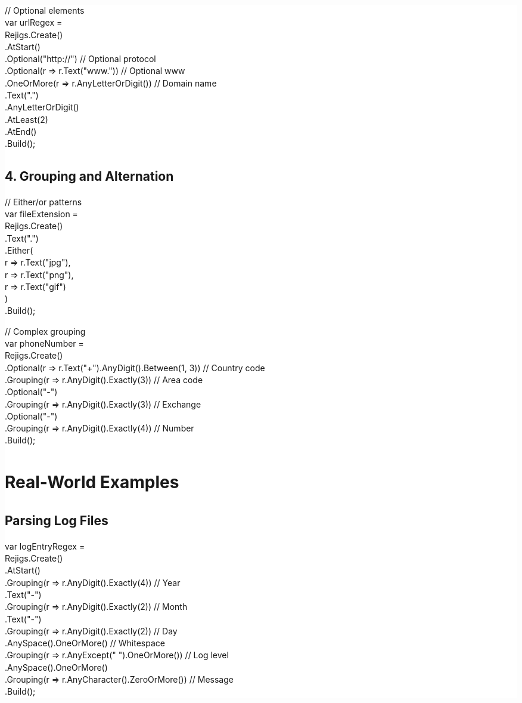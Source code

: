 // Optional elements  
var urlRegex =   
      Rejigs.Create()  
            .AtStart()  
            .Optional("http://")                   // Optional protocol  
            .Optional(r => r.Text("www."))         // Optional www  
            .OneOrMore(r => r.AnyLetterOrDigit())  // Domain name  
            .Text(".")  
            .AnyLetterOrDigit()  
            .AtLeast(2)  
            .AtEnd()  
            .Build();

## 4\. Grouping and Alternation

// Either/or patterns  
var fileExtension =   
      Rejigs.Create()  
            .Text(".")  
            .Either(  
                r => r.Text("jpg"),  
                r => r.Text("png"),  
                r => r.Text("gif")  
            )  
            .Build();

// Complex grouping  
var phoneNumber =   
      Rejigs.Create()  
            .Optional(r => r.Text("+").AnyDigit().Between(1, 3))  // Country code  
            .Grouping(r => r.AnyDigit().Exactly(3))               // Area code  
            .Optional("-")  
            .Grouping(r => r.AnyDigit().Exactly(3))               // Exchange  
            .Optional("-")  
            .Grouping(r => r.AnyDigit().Exactly(4))               // Number  
            .Build();

# Real-World Examples

## Parsing Log Files

var logEntryRegex =   
      Rejigs.Create()  
            .AtStart()  
            .Grouping(r => r.AnyDigit().Exactly(4))  // Year  
            .Text("-")  
            .Grouping(r => r.AnyDigit().Exactly(2))  // Month  
            .Text("-")  
            .Grouping(r => r.AnyDigit().Exactly(2))  // Day  
            .AnySpace().OneOrMore()                   // Whitespace  
            .Grouping(r => r.AnyExcept(" ").OneOrMore()) // Log level  
            .AnySpace().OneOrMore()  
            .Grouping(r => r.AnyCharacter().ZeroOrMore()) // Message  
            .Build();
